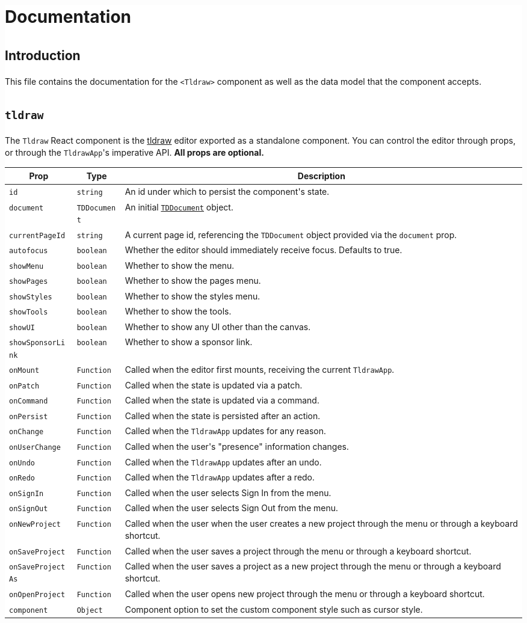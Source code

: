 # Documentation

## Introduction

This file contains the documentation for the `<Tldraw>` component as well as the data model that the component accepts.

## `tldraw`

The `Tldraw` React component is the [tldraw](https://tldraw.com) editor exported as a standalone component. You can control the editor through props, or through the `TldrawApp`'s imperative API. **All props are optional.**

| Prop              | Type         | Description                                                                                               |
| ----------------- | ------------ | --------------------------------------------------------------------------------------------------------- |
| `id`              | `string`     | An id under which to persist the component's state.                                                       |
| `document`        | `TDDocument` | An initial [`TDDocument`](#TDDocument) object.                                                            |
| `currentPageId`   | `string`     | A current page id, referencing the `TDDocument` object provided via the `document` prop.                  |
| `autofocus`       | `boolean`    | Whether the editor should immediately receive focus. Defaults to true.                                    |
| `showMenu`        | `boolean`    | Whether to show the menu.                                                                                 |
| `showPages`       | `boolean`    | Whether to show the pages menu.                                                                           |
| `showStyles`      | `boolean`    | Whether to show the styles menu.                                                                          |
| `showTools`       | `boolean`    | Whether to show the tools.                                                                                |
| `showUI`          | `boolean`    | Whether to show any UI other than the canvas.                                                             |
| `showSponsorLink` | `boolean`    | Whether to show a sponsor link.                                                                           |
| `onMount`         | `Function`   | Called when the editor first mounts, receiving the current `TldrawApp`.                                   |
| `onPatch`         | `Function`   | Called when the state is updated via a patch.                                                             |
| `onCommand`       | `Function`   | Called when the state is updated via a command.                                                           |
| `onPersist`       | `Function`   | Called when the state is persisted after an action.                                                       |
| `onChange`        | `Function`   | Called when the `TldrawApp` updates for any reason.                                                       |
| `onUserChange`    | `Function`   | Called when the user's "presence" information changes.                                                    |
| `onUndo`          | `Function`   | Called when the `TldrawApp` updates after an undo.                                                        |
| `onRedo`          | `Function`   | Called when the `TldrawApp` updates after a redo.                                                         |
| `onSignIn`        | `Function`   | Called when the user selects Sign In from the menu.                                                       |
| `onSignOut`       | `Function`   | Called when the user selects Sign Out from the menu.                                                      |
| `onNewProject`    | `Function`   | Called when the user when the user creates a new project through the menu or through a keyboard shortcut. |
| `onSaveProject`   | `Function`   | Called when the user saves a project through the menu or through a keyboard shortcut.                     |
| `onSaveProjectAs` | `Function`   | Called when the user saves a project as a new project through the menu or through a keyboard shortcut.    |
| `onOpenProject`   | `Function`   | Called when the user opens new project through the menu or through a keyboard shortcut.                   |
| `component`       | `Object`     | Component option to set the custom component style such as cursor style.                                  |
